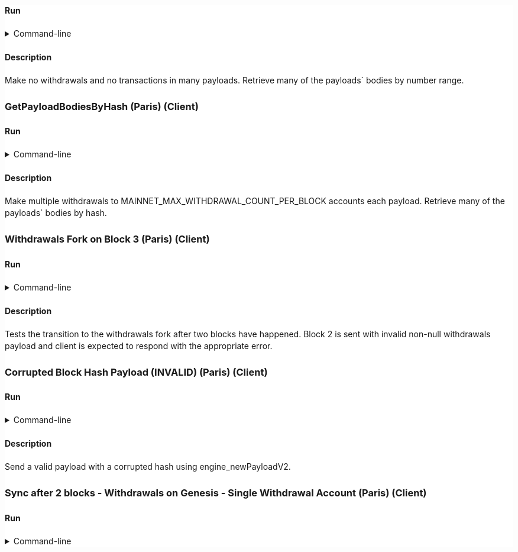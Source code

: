 #### Run

<details><summary>Command-line</summary></details>

#### Description


Make no withdrawals and no transactions in many payloads.
Retrieve many of the payloads` bodies by number range.


### GetPayloadBodiesByHash (Paris) (Client)

#### Run

<details><summary>Command-line</summary></details>

#### Description


Make multiple withdrawals to MAINNET_MAX_WITHDRAWAL_COUNT_PER_BLOCK accounts each payload.
Retrieve many of the payloads` bodies by hash.


### Withdrawals Fork on Block 3 (Paris) (Client)

#### Run

<details><summary>Command-line</summary></details>

#### Description


Tests the transition to the withdrawals fork after two blocks
have happened.
Block 2 is sent with invalid non-null withdrawals payload and
client is expected to respond with the appropriate error.


### Corrupted Block Hash Payload (INVALID) (Paris) (Client)

#### Run

<details><summary>Command-line</summary></details>

#### Description


Send a valid payload with a corrupted hash using engine_newPayloadV2.


### Sync after 2 blocks - Withdrawals on Genesis - Single Withdrawal Account (Paris) (Client)

#### Run

<details><summary>Command-line</summary></details>
